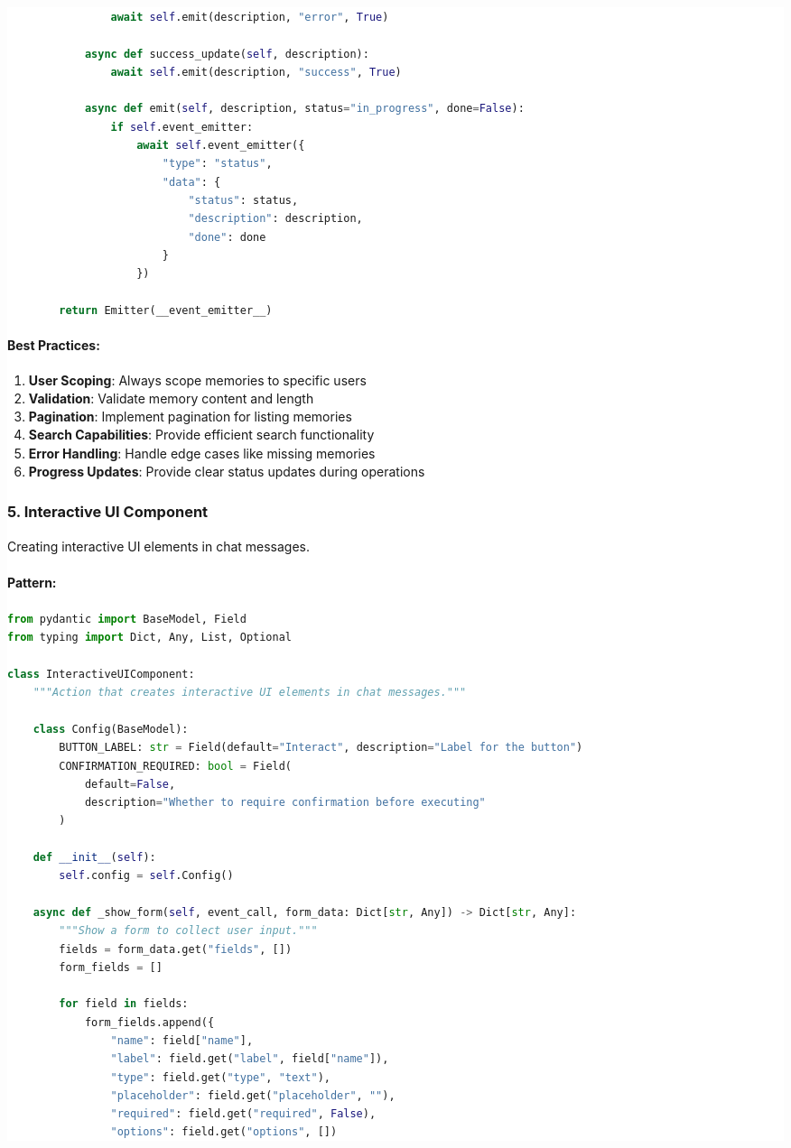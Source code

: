 ```python
                await self.emit(description, "error", True)

            async def success_update(self, description):
                await self.emit(description, "success", True)

            async def emit(self, description, status="in_progress", done=False):
                if self.event_emitter:
                    await self.event_emitter({
                        "type": "status",
                        "data": {
                            "status": status,
                            "description": description,
                            "done": done
                        }
                    })

        return Emitter(__event_emitter__)
```

#### Best Practices:

1. **User Scoping**: Always scope memories to specific users
2. **Validation**: Validate memory content and length
3. **Pagination**: Implement pagination for listing memories
4. **Search Capabilities**: Provide efficient search functionality
5. **Error Handling**: Handle edge cases like missing memories
6. **Progress Updates**: Provide clear status updates during operations

### 5. Interactive UI Component

Creating interactive UI elements in chat messages.

#### Pattern:

```python
from pydantic import BaseModel, Field
from typing import Dict, Any, List, Optional

class InteractiveUIComponent:
    """Action that creates interactive UI elements in chat messages."""

    class Config(BaseModel):
        BUTTON_LABEL: str = Field(default="Interact", description="Label for the button")
        CONFIRMATION_REQUIRED: bool = Field(
            default=False,
            description="Whether to require confirmation before executing"
        )

    def __init__(self):
        self.config = self.Config()

    async def _show_form(self, event_call, form_data: Dict[str, Any]) -> Dict[str, Any]:
        """Show a form to collect user input."""
        fields = form_data.get("fields", [])
        form_fields = []

        for field in fields:
            form_fields.append({
                "name": field["name"],
                "label": field.get("label", field["name"]),
                "type": field.get("type", "text"),
                "placeholder": field.get("placeholder", ""),
                "required": field.get("required", False),
                "options": field.get("options", [])
```